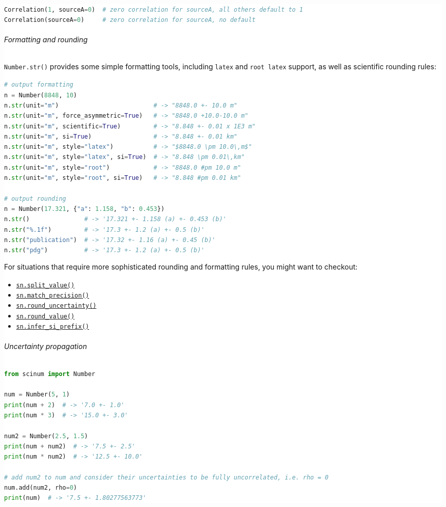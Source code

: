```python
Correlation(1, sourceA=0)  # zero correlation for sourceA, all others default to 1
Correlation(sourceA=0)     # zero correlation for sourceA, no default
```

###### Formatting and rounding

`Number.str()` provides some simple formatting tools, including `latex` and `root latex` support, as well as scientific rounding rules:

```python
# output formatting
n = Number(8848, 10)
n.str(unit="m")                          # -> "8848.0 +- 10.0 m"
n.str(unit="m", force_asymmetric=True)   # -> "8848.0 +10.0-10.0 m"
n.str(unit="m", scientific=True)         # -> "8.848 +- 0.01 x 1E3 m"
n.str(unit="m", si=True)                 # -> "8.848 +- 0.01 km"
n.str(unit="m", style="latex")           # -> "$8848.0 \pm 10.0\,m$"
n.str(unit="m", style="latex", si=True)  # -> "8.848 \pm 0.01\,km"
n.str(unit="m", style="root")            # -> "8848.0 #pm 10.0 m"
n.str(unit="m", style="root", si=True)   # -> "8.848 #pm 0.01 km"

# output rounding
n = Number(17.321, {"a": 1.158, "b": 0.453})
n.str()               # -> '17.321 +- 1.158 (a) +- 0.453 (b)'
n.str("%.1f")         # -> '17.3 +- 1.2 (a) +- 0.5 (b)'
n.str("publication")  # -> '17.32 +- 1.16 (a) +- 0.45 (b)'
n.str("pdg")          # -> '17.3 +- 1.2 (a) +- 0.5 (b)'
```

For situations that require more sophisticated rounding and formatting rules, you might want to checkout:

- [`sn.split_value()`](http://scinum.readthedocs.io/en/latest/#split-value)
- [`sn.match_precision()`](http://scinum.readthedocs.io/en/latest/#match-precision)
- [`sn.round_uncertainty()`](http://scinum.readthedocs.io/en/latest/#round-uncertainty)
- [`sn.round_value()`](http://scinum.readthedocs.io/en/latest/#round-value)
- [`sn.infer_si_prefix()`](http://scinum.readthedocs.io/en/latest/#infer-si-prefix)


###### Uncertainty propagation

```python
from scinum import Number

num = Number(5, 1)
print(num + 2)  # -> '7.0 +- 1.0'
print(num * 3)  # -> '15.0 +- 3.0'

num2 = Number(2.5, 1.5)
print(num + num2)  # -> '7.5 +- 2.5'
print(num * num2)  # -> '12.5 +- 10.0'

# add num2 to num and consider their uncertainties to be fully uncorrelated, i.e. rho = 0
num.add(num2, rho=0)
print(num)  # -> '7.5 +- 1.80277563773'
```
